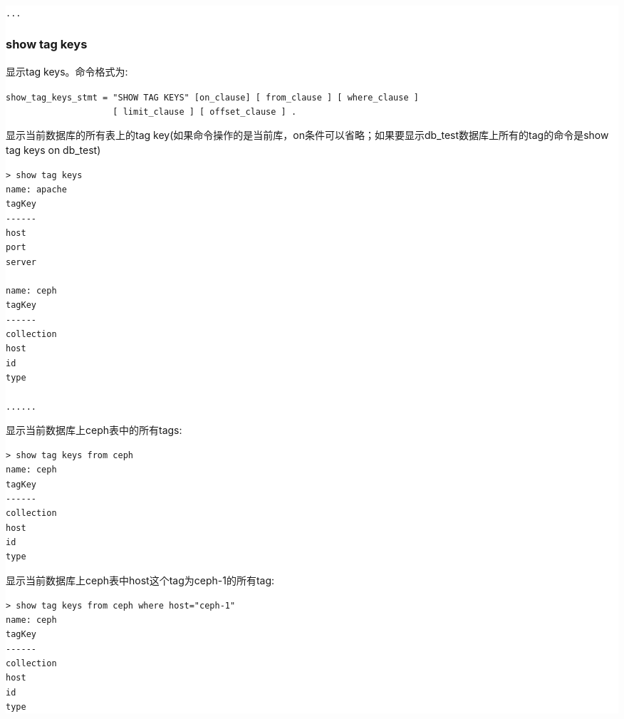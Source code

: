 ```
...
```


### show tag keys
显示tag keys。命令格式为:

```
show_tag_keys_stmt = "SHOW TAG KEYS" [on_clause] [ from_clause ] [ where_clause ]
                     [ limit_clause ] [ offset_clause ] .
```

显示当前数据库的所有表上的tag key(如果命令操作的是当前库，on条件可以省略；如果要显示db_test数据库上所有的tag的命令是show tag keys on db_test)

```
> show tag keys
name: apache
tagKey
------
host
port
server

name: ceph
tagKey
------
collection
host
id
type

......
```


显示当前数据库上ceph表中的所有tags:

```
> show tag keys from ceph
name: ceph
tagKey
------
collection
host
id
type
```

显示当前数据库上ceph表中host这个tag为ceph-1的所有tag:

```
> show tag keys from ceph where host="ceph-1"
name: ceph
tagKey
------
collection
host
id
type
```

